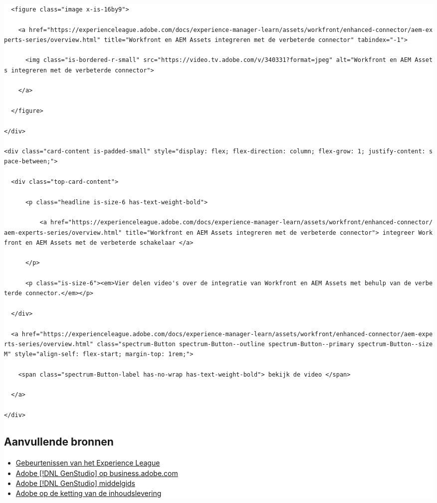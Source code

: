       <figure class="image x-is-16by9">

        <a href="https://experienceleague.adobe.com/docs/experience-manager-learn/assets/workfront/enhanced-connector/aem-experts-series/overview.html" title="Workfront en AEM Assets integreren met de verbeterde connector" tabindex="-1">

          <img class="is-bordered-r-small" src="https://video.tv.adobe.com/v/340331?format=jpeg" alt="Workfront en AEM Assets integreren met de verbeterde connector">

        </a>

      </figure>

    </div>

    <div class="card-content is-padded-small" style="display: flex; flex-direction: column; flex-grow: 1; justify-content: space-between;">

      <div class="top-card-content">

          <p class="headline is-size-6 has-text-weight-bold">

              <a href="https://experienceleague.adobe.com/docs/experience-manager-learn/assets/workfront/enhanced-connector/aem-experts-series/overview.html" title="Workfront en AEM Assets integreren met de verbeterde connector"> integreer Workfront en AEM Assets met de verbeterde schakelaar </a>

          </p>

          <p class="is-size-6"><em>Vier delen video's over de integratie van Workfront en AEM Assets met behulp van de verbeterde connector.</em></p>

      </div>

      <a href="https://experienceleague.adobe.com/docs/experience-manager-learn/assets/workfront/enhanced-connector/aem-experts-series/overview.html" class="spectrum-Button spectrum-Button--outline spectrum-Button--primary spectrum-Button--sizeM" style="align-self: flex-start; margin-top: 1rem;">

        <span class="spectrum-Button-label has-no-wrap has-text-weight-bold"> bekijk de video </span>

      </a>

    </div>

  </div>

</div></div>



## Aanvullende bronnen

* [ Gebeurtenissen van het Experience League ](https://experienceleague.adobe.com/events/)
* [ Adobe  [!DNL GenStudio]  op business.adobe.com ](https://business.adobe.com/solutions/adobe-genstudio.html)
* [ Adobe  [!DNL GenStudio]  middelgids ](https://business.adobe.com/resources/sdk/getting-started-with-adobe-genstudio.html)
* [ Adobe op de ketting van de inhoudslevering ](https://business.adobe.com/resources/webinars/adobe-on-the-content-supply-chain.html)
